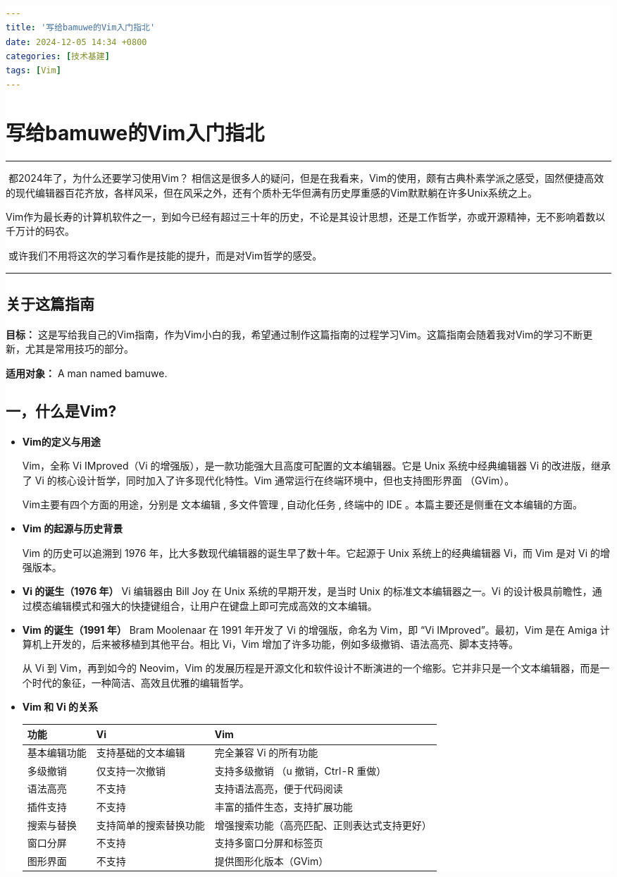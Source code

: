 ```yaml
---
title: '写给bamuwe的Vim入门指北'
date: 2024-12-05 14:34 +0800
categories: [技术基建]
tags: [Vim]
---
```


# 写给bamuwe的Vim入门指北

---

​ 都2024年了，为什么还要学习使用Vim？
​ 相信这是很多人的疑问，但是在我看来，Vim的使用，颇有古典朴素学派之感受，固然便捷高效的现代编辑器百花齐放，各样风采，但在风采之外，还有个质朴无华但满有历史厚重感的Vim默默躺在许多Unix系统之上。

​ Vim作为最长寿的计算机软件之一，到如今已经有超过三十年的历史，不论是其设计思想，还是工作哲学，亦或开源精神，无不影响着数以千万计的码农。

​ 或许我们不用将这次的学习看作是技能的提升，而是对Vim哲学的感受。

---

## 关于这篇指南

**目标：** 这是写给我自己的Vim指南，作为Vim小白的我，希望通过制作这篇指南的过程学习Vim。这篇指南会随着我对Vim的学习不断更新，尤其是常用技巧的部分。

**适用对象：** A man named bamuwe.

## 一，什么是Vim?

- **Vim的定义与用途**

    Vim，全称 Vi IMproved（Vi 的增强版），是一款功能强大且高度可配置的文本编辑器。它是 Unix 系统中经典编辑器 Vi 的改进版，继承了 Vi 的核心设计哲学，同时加入了许多现代化特性。Vim 通常运行在终端环境中，但也支持图形界面 （GVim）。

    Vim主要有四个方面的用途，分别是 文本编辑 , 多文件管理 , 自动化任务 , 终端中的 IDE 。本篇主要还是侧重在文本编辑的方面。

- **Vim 的起源与历史背景**

    Vim 的历史可以追溯到 1976 年，比大多数现代编辑器的诞生早了数十年。它起源于 Unix 系统上的经典编辑器 Vi，而 Vim 是对 Vi 的增强版本。

- **Vi 的诞生（1976 年）**
    Vi 编辑器由 Bill Joy 在 Unix 系统的早期开发，是当时 Unix 的标准文本编辑器之一。Vi 的设计极具前瞻性，通过模态编辑模式和强大的快捷键组合，让用户在键盘上即可完成高效的文本编辑。

- **Vim 的诞生（1991 年）**
    Bram Moolenaar 在 1991 年开发了 Vi 的增强版，命名为 Vim，即 “Vi IMproved”。最初，Vim 是在 Amiga 计算机上开发的，后来被移植到其他平台。相比 Vi，Vim 增加了许多功能，例如多级撤销、语法高亮、脚本支持等。

    从 Vi 到 Vim，再到如今的 Neovim，Vim 的发展历程是开源文化和软件设计不断演进的一个缩影。它并非只是一个文本编辑器，而是一个时代的象征，一种简洁、高效且优雅的编辑哲学。

- **Vim 和 Vi 的关系**

    | 功能           | Vi                     | Vim                                          |
    | -------------- | ---------------------- | -------------------------------------------- |
    | 基本编辑功能   | 支持基础的文本编辑     | 完全兼容 Vi 的所有功能                       |
    | 多级撤销       | 仅支持一次撤销         | 支持多级撤销 （u 撤销，Ctrl-R 重做）         |
    | 语法高亮       | 不支持                 | 支持语法高亮，便于代码阅读                   |
    | 插件支持       | 不支持                 | 丰富的插件生态，支持扩展功能                 |
    | 搜索与替换     | 支持简单的搜索替换功能 | 增强搜索功能（高亮匹配、正则表达式支持更好） |
    | 窗口分屏       | 不支持                 | 支持多窗口分屏和标签页                       |
    | 图形界面       | 不支持                 | 提供图形化版本（GVim）                       |